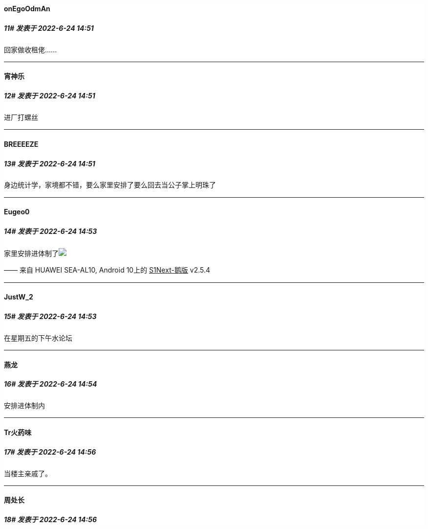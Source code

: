 ####  onEgoOdmAn  
##### 11#       发表于 2022-6-24 14:51

回家做收租佬......

*****

####  宵神乐  
##### 12#       发表于 2022-6-24 14:51

进厂打螺丝

*****

####  BREEEEZE  
##### 13#       发表于 2022-6-24 14:51

身边统计学，家境都不错，要么家里安排了要么回去当公子掌上明珠了

*****

####  Eugeo0  
##### 14#       发表于 2022-6-24 14:53

家里安排进体制了<img src="https://static.saraba1st.com/image/smiley/face2017/065.png" referrerpolicy="no-referrer">

—— 来自 HUAWEI SEA-AL10, Android 10上的 [S1Next-鹅版](https://github.com/ykrank/S1-Next/releases) v2.5.4

*****

####  JustW_2  
##### 15#       发表于 2022-6-24 14:53

在星期五的下午水论坛

*****

####  燕龙  
##### 16#       发表于 2022-6-24 14:54

安排进体制内

*****

####  Tr火药味  
##### 17#       发表于 2022-6-24 14:56

当楼主亲戚了。

*****

####  周处长  
##### 18#       发表于 2022-6-24 14:56
